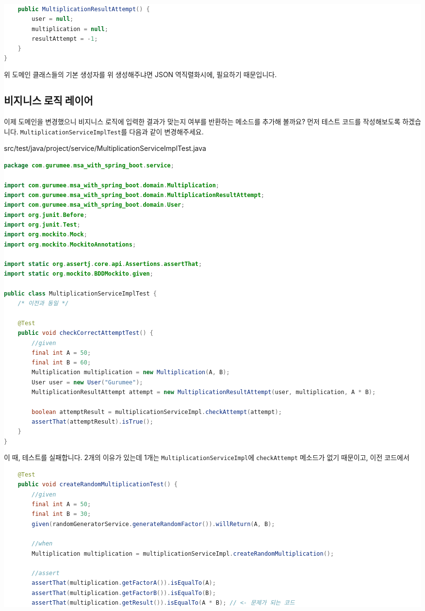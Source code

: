 ```java
    public MultiplicationResultAttempt() {
        user = null;
        multiplication = null;
        resultAttempt = -1;
    }
}
```

위 도메인 클래스들의 기본 생성자를 위 생성해주냐면 JSON 역직렬화시에, 필요하기 때문입니다. 

## 비지니스 로직 레이어

이제 도메인을 변경했으니 비지니스 로직에 입력한 결과가 맞는지 여부를 반환하는 메소드를 추가해 볼까요? 먼저 테스트 코드를 작성해보도록 하겠습니다. `MultiplicationServiceImplTest`를 다음과 같이 변경해주세요.

src/test/java/project/service/MultiplicationServiceImplTest.java
```java
package com.gurumee.msa_with_spring_boot.service;

import com.gurumee.msa_with_spring_boot.domain.Multiplication;
import com.gurumee.msa_with_spring_boot.domain.MultiplicationResultAttempt;
import com.gurumee.msa_with_spring_boot.domain.User;
import org.junit.Before;
import org.junit.Test;
import org.mockito.Mock;
import org.mockito.MockitoAnnotations;

import static org.assertj.core.api.Assertions.assertThat;
import static org.mockito.BDDMockito.given;

public class MultiplicationServiceImplTest {
    /* 이전과 동일 */

    @Test
    public void checkCorrectAttemptTest() {
        //given
        final int A = 50;
        final int B = 60;
        Multiplication multiplication = new Multiplication(A, B);
        User user = new User("Gurumee");
        MultiplicationResultAttempt attempt = new MultiplicationResultAttempt(user, multiplication, A * B);

        boolean attemptResult = multiplicationServiceImpl.checkAttempt(attempt);
        assertThat(attemptResult).isTrue();
    }
}
```
이 때, 테스트를 실패합니다. 2개의 이유가 있는데 1개는 `MultiplicationServiceImpl`에 `checkAttempt` 메소드가 없기 때문이고, 이전 코드에서
 
```java
    @Test
    public void createRandomMultiplicationTest() {
        //given
        final int A = 50;
        final int B = 30;
        given(randomGeneratorService.generateRandomFactor()).willReturn(A, B);

        //when
        Multiplication multiplication = multiplicationServiceImpl.createRandomMultiplication();

        //assert
        assertThat(multiplication.getFactorA()).isEqualTo(A);
        assertThat(multiplication.getFactorB()).isEqualTo(B);
        assertThat(multiplication.getResult()).isEqualTo(A * B); // <- 문제가 되는 코드
```